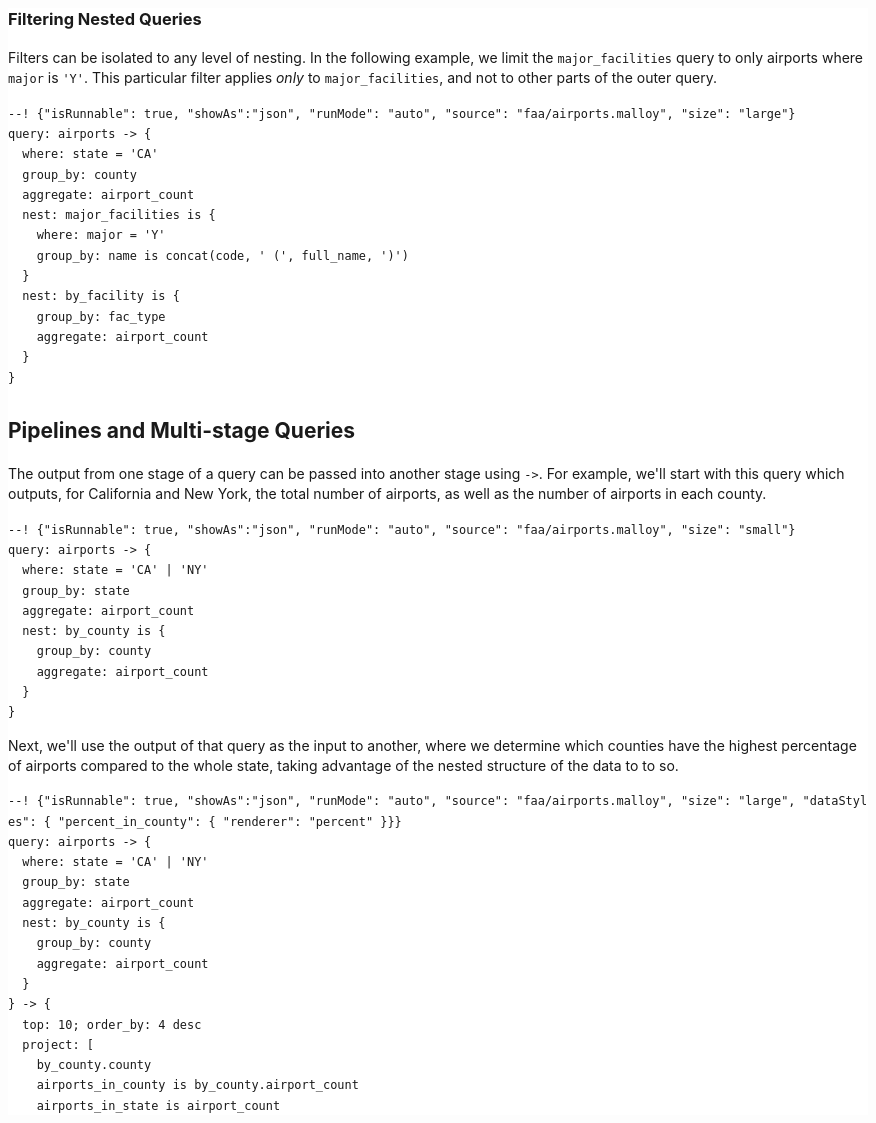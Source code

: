 ### Filtering Nested Queries

Filters can be isolated to any level of nesting. In the following example, we limit the `major_facilities` query to only airports where `major` is `'Y'`. This particular filter applies _only_ to `major_facilities`, and not to other parts of the outer query.

```malloy
--! {"isRunnable": true, "showAs":"json", "runMode": "auto", "source": "faa/airports.malloy", "size": "large"}
query: airports -> {
  where: state = 'CA'
  group_by: county
  aggregate: airport_count
  nest: major_facilities is {
    where: major = 'Y'
    group_by: name is concat(code, ' (', full_name, ')')
  }
  nest: by_facility is {
    group_by: fac_type
    aggregate: airport_count
  }
}
```

## Pipelines and Multi-stage Queries

The output from one stage of a query can be passed into another stage using `->`. For example, we'll start with this query which outputs, for California and New York, the total number of airports, as well as the number of airports in each county.

```malloy
--! {"isRunnable": true, "showAs":"json", "runMode": "auto", "source": "faa/airports.malloy", "size": "small"}
query: airports -> {
  where: state = 'CA' | 'NY'
  group_by: state
  aggregate: airport_count
  nest: by_county is {
    group_by: county
    aggregate: airport_count
  }
}
```

Next, we'll use the output of that query as the input to another, where we determine which counties have the highest
percentage of airports compared to the whole state, taking advantage of the nested structure of the data to to so.

```malloy
--! {"isRunnable": true, "showAs":"json", "runMode": "auto", "source": "faa/airports.malloy", "size": "large", "dataStyles": { "percent_in_county": { "renderer": "percent" }}}
query: airports -> {
  where: state = 'CA' | 'NY'
  group_by: state
  aggregate: airport_count
  nest: by_county is {
    group_by: county
    aggregate: airport_count
  }
} -> {
  top: 10; order_by: 4 desc
  project: [
    by_county.county
    airports_in_county is by_county.airport_count
    airports_in_state is airport_count
```